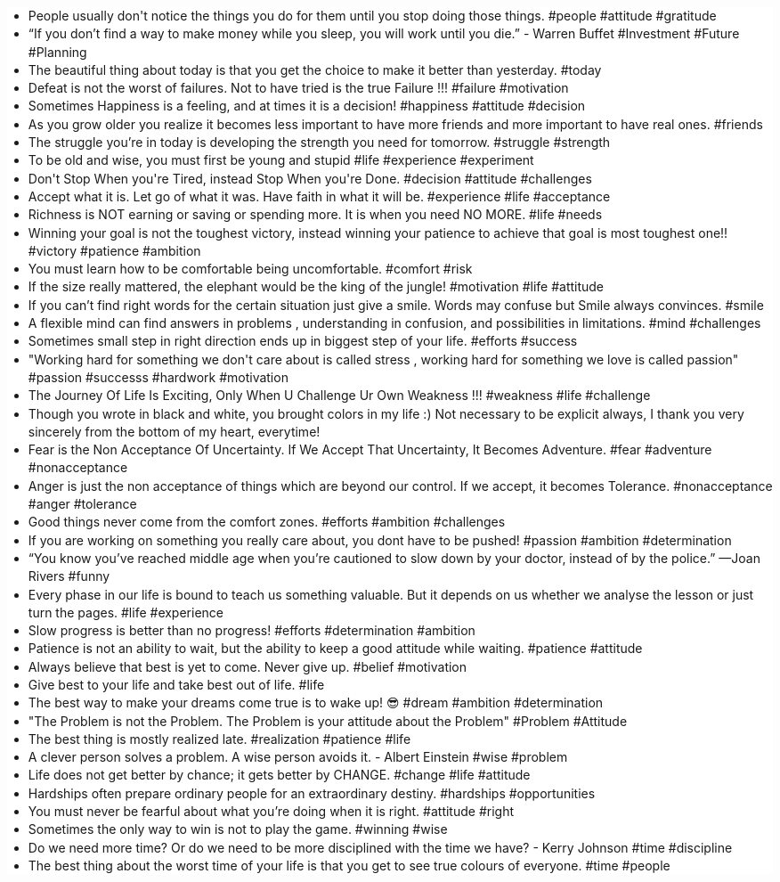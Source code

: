  * People usually don't notice the things you do for them until you stop doing those things. #people #attitude #gratitude
 * “If you don’t find a way to make money while you sleep, you will work until you die.” - Warren Buffet #Investment #Future #Planning
 * The beautiful thing about today is that you get the choice to make it better than yesterday. #today
 * Defeat is not the worst of failures. Not to have tried is the true Failure !!! #failure #motivation
 * Sometimes Happiness is a feeling, and at times it is a decision! #happiness #attitude #decision
 * As you grow older you realize it becomes less important to have more friends and more important to have real ones. #friends
 * The struggle you’re in today is developing the strength you need for tomorrow. #struggle #strength
 * To be old and wise, you must first be young and stupid #life #experience #experiment
 * Don't Stop When you're Tired, instead Stop When you're Done. #decision #attitude #challenges
 * Accept what it is. Let go of what it was. Have faith in what it will be. #experience #life #acceptance
 * Richness is NOT earning or saving or spending more. It is when you need NO MORE. #life #needs
 * Winning your goal is not the toughest victory, instead winning your patience to achieve that goal is most toughest one!! #victory #patience #ambition
 * You must learn how to be comfortable being uncomfortable. #comfort #risk
 * If the size really mattered, the elephant would be the king of the jungle! #motivation #life #attitude
 * If you can’t find right words for the certain situation just give a smile. Words may confuse but Smile always convinces. #smile
 * A flexible mind can find answers in problems , understanding in confusion, and possibilities in limitations. #mind #challenges
 * Sometimes small step in right direction ends up in biggest step of your life. #efforts #success
 * "Working hard for something we don't care about is called stress , working hard for something we love is called passion" #passion #successs #hardwork #motivation
 * The Journey Of Life Is Exciting, Only When U Challenge Ur Own Weakness !!! #weakness #life #challenge
 * Though you wrote in black and white, you brought colors in my life :) Not necessary to be explicit always, I thank you very sincerely from the bottom of my heart, everytime!
 * Fear is the Non Acceptance Of Uncertainty. If We Accept That Uncertainty, It Becomes Adventure. #fear #adventure #nonacceptance
 * Anger is just the non acceptance of things which are beyond our control. If we accept, it becomes Tolerance. #nonacceptance #anger #tolerance
 * Good things never come from the comfort zones. #efforts #ambition #challenges
 * If you are working on something you really care about, you dont have to be pushed! #passion #ambition #determination
 * “You know you’ve reached middle age when you’re cautioned to slow down by your doctor, instead of by the police.” —Joan Rivers #funny
 * Every phase in our life is bound to teach us something valuable.  But  it depends on us whether we analyse the lesson or just turn the pages. #life #experience
 * Slow progress is better than no progress! #efforts #determination #ambition
 * Patience is not an ability to wait, but the ability to keep a good attitude while waiting. #patience #attitude
 * Always believe that best is yet to come. Never give up. #belief #motivation
 * Give best to your life and take best out of life. #life
 * The best way to make your dreams come true is to wake up! 😎 #dream #ambition #determination
 * "The Problem is not the Problem. The Problem is your attitude about the Problem"  #Problem #Attitude
 * The best thing is mostly realized late. #realization #patience #life
 * A clever person solves a problem. A wise person avoids it. - Albert Einstein #wise #problem
 * Life does not get better by chance; it gets better by CHANGE. #change #life #attitude
 * Hardships often prepare ordinary people for an extraordinary destiny. #hardships #opportunities
 * You must never be fearful about what you’re doing when it is right. #attitude #right
 * Sometimes the only way to win is not to play the game. #winning #wise
 * Do we need more time? Or do we need to be more disciplined with the time we have? - Kerry Johnson #time #discipline
 * The best thing about the worst time of your life is that you get to see true colours of everyone. #time #people